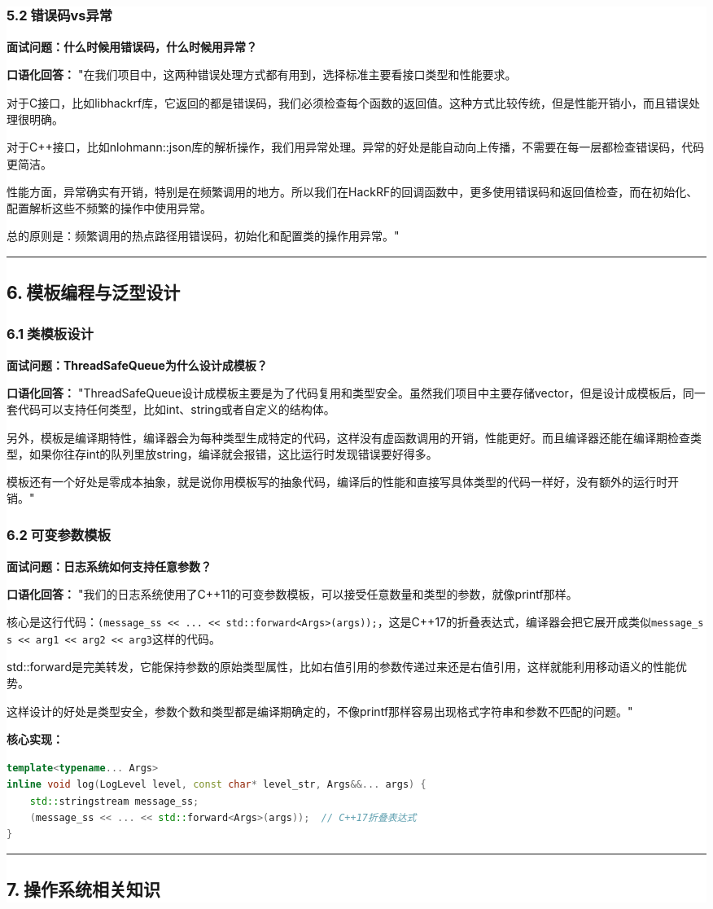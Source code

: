### 5.2 错误码vs异常

**面试问题：什么时候用错误码，什么时候用异常？**

**口语化回答：**
"在我们项目中，这两种错误处理方式都有用到，选择标准主要看接口类型和性能要求。

对于C接口，比如libhackrf库，它返回的都是错误码，我们必须检查每个函数的返回值。这种方式比较传统，但是性能开销小，而且错误处理很明确。

对于C++接口，比如nlohmann::json库的解析操作，我们用异常处理。异常的好处是能自动向上传播，不需要在每一层都检查错误码，代码更简洁。

性能方面，异常确实有开销，特别是在频繁调用的地方。所以我们在HackRF的回调函数中，更多使用错误码和返回值检查，而在初始化、配置解析这些不频繁的操作中使用异常。

总的原则是：频繁调用的热点路径用错误码，初始化和配置类的操作用异常。"

---

## 6. 模板编程与泛型设计

### 6.1 类模板设计

**面试问题：ThreadSafeQueue为什么设计成模板？**

**口语化回答：**
"ThreadSafeQueue设计成模板主要是为了代码复用和类型安全。虽然我们项目中主要存储vector<unsigned char>，但是设计成模板后，同一套代码可以支持任何类型，比如int、string或者自定义的结构体。

另外，模板是编译期特性，编译器会为每种类型生成特定的代码，这样没有虚函数调用的开销，性能更好。而且编译器还能在编译期检查类型，如果你往存int的队列里放string，编译就会报错，这比运行时发现错误要好得多。

模板还有一个好处是零成本抽象，就是说你用模板写的抽象代码，编译后的性能和直接写具体类型的代码一样好，没有额外的运行时开销。"

### 6.2 可变参数模板

**面试问题：日志系统如何支持任意参数？**

**口语化回答：**
"我们的日志系统使用了C++11的可变参数模板，可以接受任意数量和类型的参数，就像printf那样。

核心是这行代码：`(message_ss << ... << std::forward<Args>(args));`，这是C++17的折叠表达式，编译器会把它展开成类似`message_ss << arg1 << arg2 << arg3`这样的代码。

std::forward是完美转发，它能保持参数的原始类型属性，比如右值引用的参数传递过来还是右值引用，这样就能利用移动语义的性能优势。

这样设计的好处是类型安全，参数个数和类型都是编译期确定的，不像printf那样容易出现格式字符串和参数不匹配的问题。"

**核心实现：**
```cpp
template<typename... Args>
inline void log(LogLevel level, const char* level_str, Args&&... args) {
    std::stringstream message_ss;
    (message_ss << ... << std::forward<Args>(args));  // C++17折叠表达式
}
```

---

## 7. 操作系统相关知识
